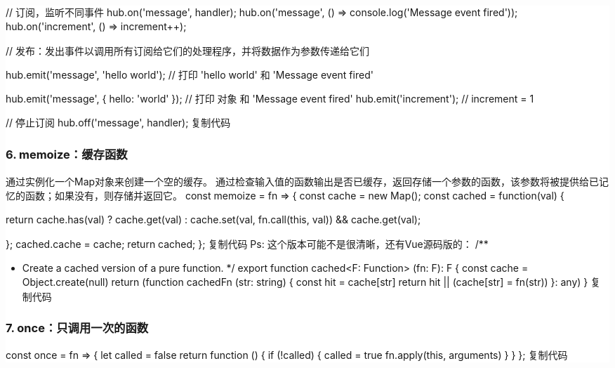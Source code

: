 // 订阅，监听不同事件
hub.on('message', handler);
hub.on('message', () => console.log('Message event fired'));
hub.on('increment', () => increment++);

// 发布：发出事件以调用所有订阅给它们的处理程序，并将数据作为参数传递给它们

hub.emit('message',  'hello world'); // 打印  'hello world'  和  'Message event fired'

hub.emit('message', { hello:  'world'  }); // 打印 对象 和  'Message event fired'
hub.emit('increment'); // increment = 1

// 停止订阅
hub.off('message', handler);
复制代码

### 6.  memoize：缓存函数

通过实例化一个Map对象来创建一个空的缓存。
通过检查输入值的函数输出是否已缓存，返回存储一个参数的函数，该参数将被提供给已记忆的函数；如果没有，则存储并返回它。
const memoize = fn => {
const cache = new Map();
const cached =  function(val) {

return  cache.has(val) ? cache.get(val) : cache.set(val, fn.call(this, val)) && cache.get(val);

};
cached.cache = cache;
return  cached;
};
复制代码
Ps: 这个版本可能不是很清晰，还有Vue源码版的：
/**
* Create a cached version of a pure function.
*/
export  function  cached<F: Function> (fn: F): F {
const cache = Object.create(null)
return  (function  cachedFn (str: string) {
const hit = cache[str]
return  hit || (cache[str] = fn(str))
}: any)
}
复制代码

### 7.  once：只调用一次的函数

const once = fn => {
let  called =  false
return  function  () {
if  (!called) {
called =  true
fn.apply(this, arguments)
}
}
};
复制代码
